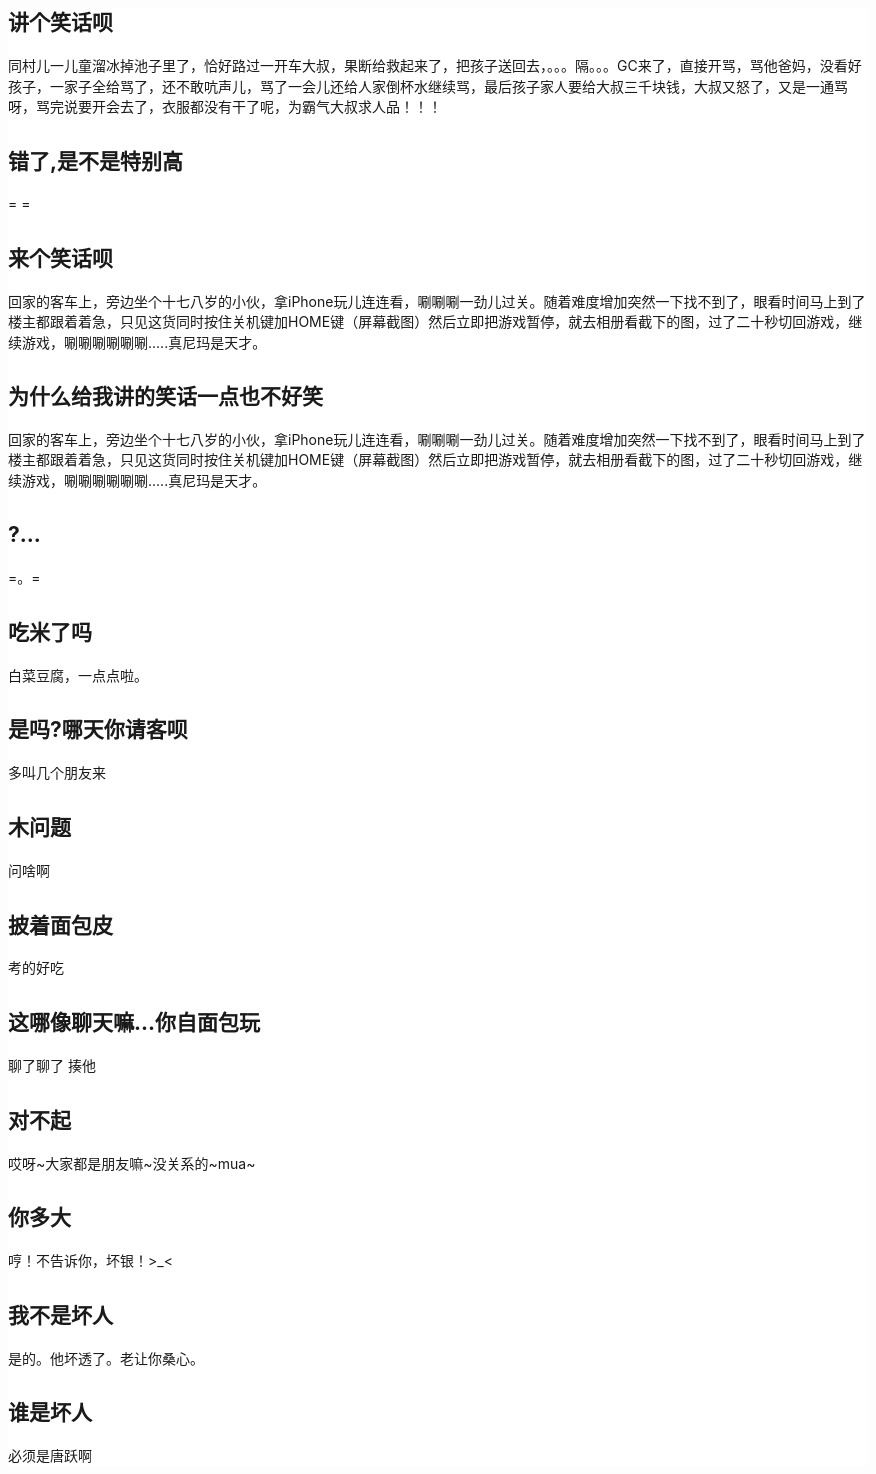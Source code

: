 ## 讲个笑话呗
同村儿一儿童溜冰掉池子里了，恰好路过一开车大叔，果断给救起来了，把孩子送回去，。。。隔。。。GC来了，直接开骂，骂他爸妈，没看好孩子，一家子全给骂了，还不敢吭声儿，骂了一会儿还给人家倒杯水继续骂，最后孩子家人要给大叔三千块钱，大叔又怒了，又是一通骂呀，骂完说要开会去了，衣服都没有干了呢，为霸气大叔求人品！！！

## 错了,是不是特别高
= =

## 来个笑话呗
回家的客车上，旁边坐个十七八岁的小伙，拿iPhone玩儿连连看，唰唰唰一劲儿过关。随着难度增加突然一下找不到了，眼看时间马上到了楼主都跟着着急，只见这货同时按住关机键加HOME键（屏幕截图）然后立即把游戏暂停，就去相册看截下的图，过了二十秒切回游戏，继续游戏，唰唰唰唰唰唰.....真尼玛是天才。

## 为什么给我讲的笑话一点也不好笑
回家的客车上，旁边坐个十七八岁的小伙，拿iPhone玩儿连连看，唰唰唰一劲儿过关。随着难度增加突然一下找不到了，眼看时间马上到了楼主都跟着着急，只见这货同时按住关机键加HOME键（屏幕截图）然后立即把游戏暂停，就去相册看截下的图，过了二十秒切回游戏，继续游戏，唰唰唰唰唰唰.....真尼玛是天才。

## ?...
=。=

## 吃米了吗
白菜豆腐，一点点啦。

## 是吗?哪天你请客呗
多叫几个朋友来

## 木问题
问啥啊

## 披着面包皮
考的好吃

## 这哪像聊天嘛...你自面包玩
聊了聊了 揍他

## 对不起
哎呀~大家都是朋友嘛~没关系的~mua~

## 你多大
哼！不告诉你，坏银！>_<

## 我不是坏人
是的。他坏透了。老让你桑心。

## 谁是坏人
必须是唐跃啊
